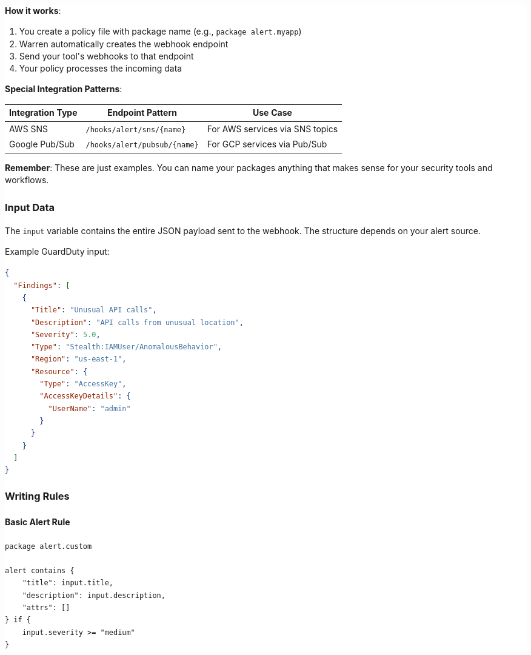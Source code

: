 **How it works**:
1. You create a policy file with package name (e.g., `package alert.myapp`)
2. Warren automatically creates the webhook endpoint
3. Send your tool's webhooks to that endpoint
4. Your policy processes the incoming data

**Special Integration Patterns**:

| Integration Type | Endpoint Pattern | Use Case |
|-----------------|------------------|----------|
| AWS SNS | `/hooks/alert/sns/{name}` | For AWS services via SNS topics |
| Google Pub/Sub | `/hooks/alert/pubsub/{name}` | For GCP services via Pub/Sub |

**Remember**: These are just examples. You can name your packages anything that makes sense for your security tools and workflows.

### Input Data

The `input` variable contains the entire JSON payload sent to the webhook. The structure depends on your alert source.

Example GuardDuty input:
```json
{
  "Findings": [
    {
      "Title": "Unusual API calls",
      "Description": "API calls from unusual location",
      "Severity": 5.0,
      "Type": "Stealth:IAMUser/AnomalousBehavior",
      "Region": "us-east-1",
      "Resource": {
        "Type": "AccessKey",
        "AccessKeyDetails": {
          "UserName": "admin"
        }
      }
    }
  ]
}
```

### Writing Rules

#### Basic Alert Rule

```rego
package alert.custom

alert contains {
    "title": input.title,
    "description": input.description,
    "attrs": []
} if {
    input.severity >= "medium"
}
```
